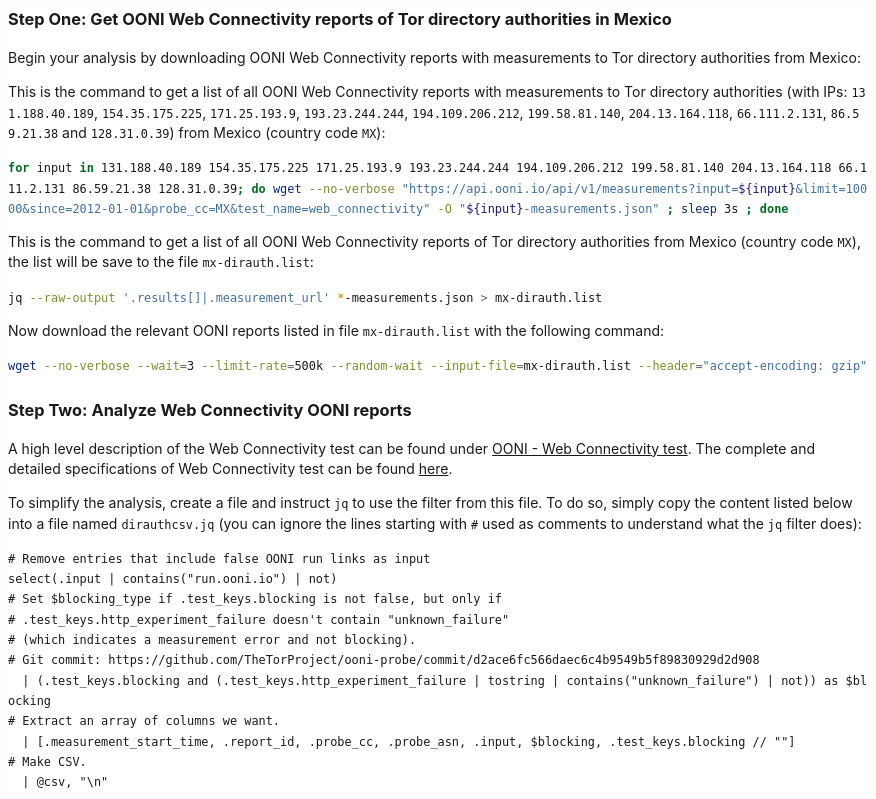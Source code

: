 ### Step One: Get OONI Web Connectivity reports of Tor directory authorities in Mexico

Begin your analysis by downloading OONI Web Connectivity reports with
measurements to Tor directory authorities from Mexico:

This is the command to get a list of all OONI Web Connectivity reports with
measurements to Tor directory authorities (with IPs: `131.188.40.189`,
`154.35.175.225`, `171.25.193.9`, `193.23.244.244`, `194.109.206.212`,
`199.58.81.140`, `204.13.164.118`, `66.111.2.131`, `86.59.21.38` and
`128.31.0.39`) from Mexico (country code `MX`):

```sh
for input in 131.188.40.189 154.35.175.225 171.25.193.9 193.23.244.244 194.109.206.212 199.58.81.140 204.13.164.118 66.111.2.131 86.59.21.38 128.31.0.39; do wget --no-verbose "https://api.ooni.io/api/v1/measurements?input=${input}&limit=10000&since=2012-01-01&probe_cc=MX&test_name=web_connectivity" -O "${input}-measurements.json" ; sleep 3s ; done
```

This is the command to get a list of all OONI Web Connectivity reports of Tor
directory authorities from Mexico (country code `MX`), the list will be save to
the file `mx-dirauth.list`:

```sh
jq --raw-output '.results[]|.measurement_url' *-measurements.json > mx-dirauth.list
```

Now download the relevant OONI reports listed in file `mx-dirauth.list` with the
following command:

```sh
wget --no-verbose --wait=3 --limit-rate=500k --random-wait --input-file=mx-dirauth.list --header="accept-encoding: gzip"
```

### Step Two: Analyze Web Connectivity OONI reports

A high level description of the Web Connectivity test can be found under
[OONI - Web Connectivity test](https://ooni.torproject.org/nettest/web-connectivity/).
The complete and detailed specifications of Web Connectivity test can be found
[here](https://github.com/ooni/spec/blob/master/nettests/ts-017-web-connectivity.md).

To simplify the analysis, create a file and instruct `jq` to use the filter from
this file. To do so, simply copy the content listed below into a file named
`dirauthcsv.jq` (you can ignore the lines starting with `#` used as comments to
understand what the `jq` filter does):

```jq
# Remove entries that include false OONI run links as input
select(.input | contains("run.ooni.io") | not)
# Set $blocking_type if .test_keys.blocking is not false, but only if
# .test_keys.http_experiment_failure doesn't contain "unknown_failure"
# (which indicates a measurement error and not blocking).
# Git commit: https://github.com/TheTorProject/ooni-probe/commit/d2ace6fc566daec6c4b9549b5f89830929d2d908
  | (.test_keys.blocking and (.test_keys.http_experiment_failure | tostring | contains("unknown_failure") | not)) as $blocking
# Extract an array of columns we want.
  | [.measurement_start_time, .report_id, .probe_cc, .probe_asn, .input, $blocking, .test_keys.blocking // ""]
# Make CSV.
  | @csv, "\n"
```
